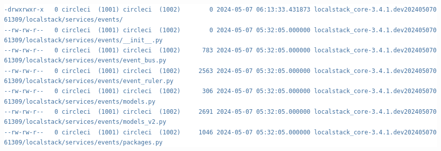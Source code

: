 ```diff
-drwxrwxr-x   0 circleci  (1001) circleci  (1002)        0 2024-05-07 06:13:33.431873 localstack_core-3.4.1.dev20240507061309/localstack/services/events/
--rw-rw-r--   0 circleci  (1001) circleci  (1002)        0 2024-05-07 05:32:05.000000 localstack_core-3.4.1.dev20240507061309/localstack/services/events/__init__.py
--rw-rw-r--   0 circleci  (1001) circleci  (1002)      783 2024-05-07 05:32:05.000000 localstack_core-3.4.1.dev20240507061309/localstack/services/events/event_bus.py
--rw-rw-r--   0 circleci  (1001) circleci  (1002)     2563 2024-05-07 05:32:05.000000 localstack_core-3.4.1.dev20240507061309/localstack/services/events/event_ruler.py
--rw-rw-r--   0 circleci  (1001) circleci  (1002)      306 2024-05-07 05:32:05.000000 localstack_core-3.4.1.dev20240507061309/localstack/services/events/models.py
--rw-rw-r--   0 circleci  (1001) circleci  (1002)     2691 2024-05-07 05:32:05.000000 localstack_core-3.4.1.dev20240507061309/localstack/services/events/models_v2.py
--rw-rw-r--   0 circleci  (1001) circleci  (1002)     1046 2024-05-07 05:32:05.000000 localstack_core-3.4.1.dev20240507061309/localstack/services/events/packages.py
